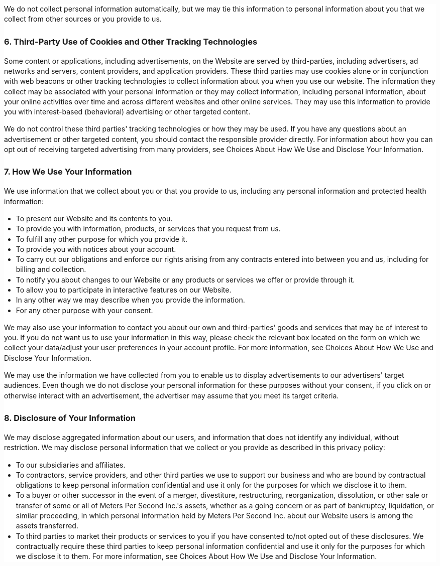 We do not collect personal information automatically, but we may tie this information to personal information about you that we collect from other sources or you provide to us.

### 6.    Third-Party Use of Cookies and Other Tracking Technologies

Some content or applications, including advertisements, on the Website are served by third-parties, including advertisers, ad networks and servers, content providers, and application providers. These third parties may use cookies alone or in conjunction with web beacons or other tracking technologies to collect information about you when you use our website. The information they collect may be associated with your personal information or they may collect information, including personal information, about your online activities over time and across different websites and other online services. They may use this information to provide you with interest-based (behavioral) advertising or other targeted content. 

We do not control these third parties' tracking technologies or how they may be used. If you have any questions about an advertisement or other targeted content, you should contact the responsible provider directly. For information about how you can opt out of receiving targeted advertising from many providers, see Choices About How We Use and Disclose Your Information.

### 7.    How We Use Your Information

We use information that we collect about you or that you provide to us, including any personal information and protected health information:
- To present our Website and its contents to you.
- To provide you with information, products, or services that you request from us.
- To fulfill any other purpose for which you provide it.
- To provide you with notices about your account.
- To carry out our obligations and enforce our rights arising from any contracts entered into between you and us, including for billing and collection.
- To notify you about changes to our Website or any products or services we offer or provide through it.
- To allow you to participate in interactive features on our Website.
- In any other way we may describe when you provide the information.
- For any other purpose with your consent.

We may also use your information to contact you about our own and third-parties’ goods and services that may be of interest to you. If you do not want us to use your information in this way, please check the relevant box located on the form on which we collect your data/adjust your user preferences in your account profile. For more information, see Choices About How We Use and Disclose Your Information.

We may use the information we have collected from you to enable us to display advertisements to our advertisers' target audiences. Even though we do not disclose your personal information for these purposes without your consent, if you click on or otherwise interact with an advertisement, the advertiser may assume that you meet its target criteria.

### 8.    Disclosure of Your Information

We may disclose aggregated information about our users, and information that does not identify any individual, without restriction. We may disclose personal information that we collect or you provide as described in this privacy policy:
- To our subsidiaries and affiliates.
- To contractors, service providers, and other third parties we use to support our business and who are bound by contractual obligations to keep personal information confidential and use it only for the purposes for which we disclose it to them.
- To a buyer or other successor in the event of a merger, divestiture, restructuring, reorganization, dissolution, or other sale or transfer of some or all of Meters Per Second Inc.'s assets, whether as a going concern or as part of bankruptcy, liquidation, or similar proceeding, in which personal information held by Meters Per Second Inc. about our Website users is among the assets transferred.
- To third parties to market their products or services to you if you have consented to/not opted out of these disclosures. We contractually require these third parties to keep personal information confidential and use it only for the purposes for which we disclose it to them. For more information, see Choices About How We Use and Disclose Your Information.